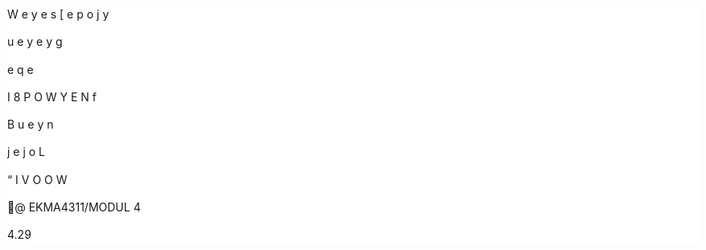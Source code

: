 W
e
y
e
s
 [
e
p
o
j
y

u
e
y
e
y
g

e
q
e

I
8
P
O
W
Y
E
N
f

B
u
e
y
n

j
e
j
o
L

“
I
V
O
O
W

@  EKMA4311/MODUL 4

4.29
